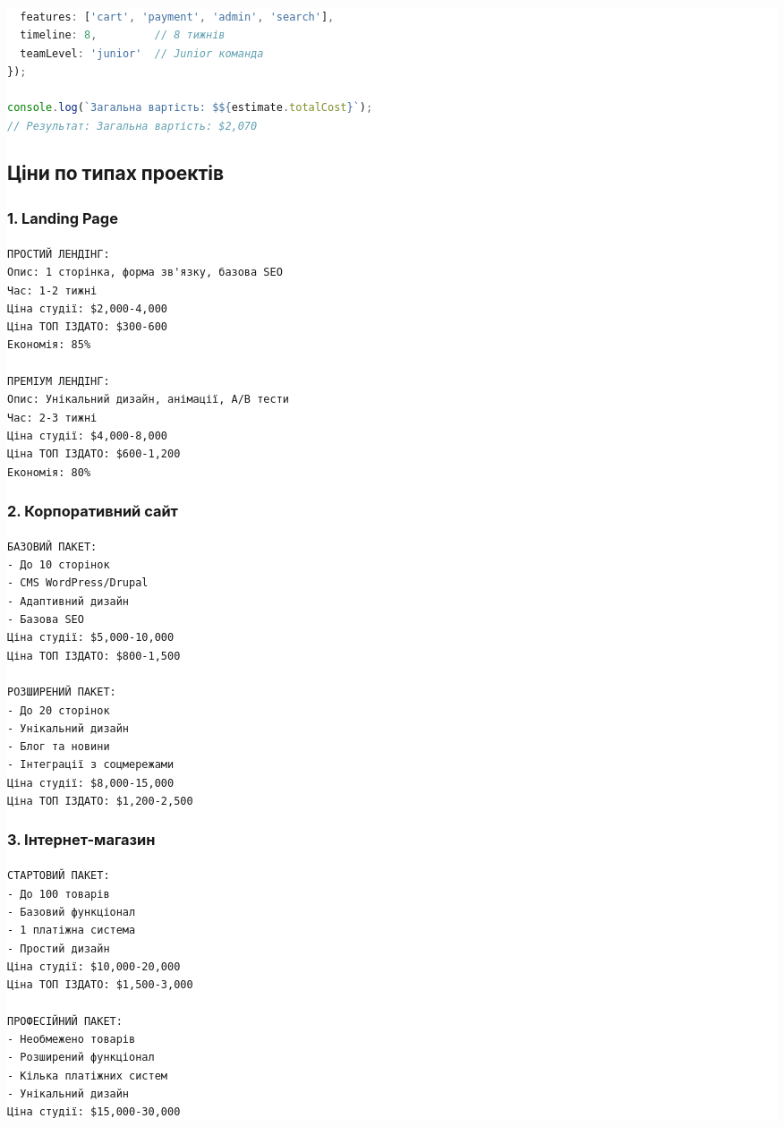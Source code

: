 ```javascript
  features: ['cart', 'payment', 'admin', 'search'],
  timeline: 8,         // 8 тижнів
  teamLevel: 'junior'  // Junior команда
});

console.log(`Загальна вартість: $${estimate.totalCost}`);
// Результат: Загальна вартість: $2,070
```

## Ціни по типах проектів

### 1. Landing Page
```
ПРОСТИЙ ЛЕНДІНГ:
Опис: 1 сторінка, форма зв'язку, базова SEO
Час: 1-2 тижні
Ціна студії: $2,000-4,000
Ціна ТОП ІЗДАТО: $300-600
Економія: 85%

ПРЕМІУМ ЛЕНДІНГ:
Опис: Унікальний дизайн, анімації, A/B тести
Час: 2-3 тижні  
Ціна студії: $4,000-8,000
Ціна ТОП ІЗДАТО: $600-1,200
Економія: 80%
```

### 2. Корпоративний сайт
```
БАЗОВИЙ ПАКЕТ:
- До 10 сторінок
- CMS WordPress/Drupal
- Адаптивний дизайн
- Базова SEO
Ціна студії: $5,000-10,000
Ціна ТОП ІЗДАТО: $800-1,500

РОЗШИРЕНИЙ ПАКЕТ:
- До 20 сторінок
- Унікальний дизайн
- Блог та новини
- Інтеграції з соцмережами
Ціна студії: $8,000-15,000
Ціна ТОП ІЗДАТО: $1,200-2,500
```

### 3. Інтернет-магазин
```
СТАРТОВИЙ ПАКЕТ:
- До 100 товарів
- Базовий функціонал
- 1 платіжна система
- Простий дизайн
Ціна студії: $10,000-20,000
Ціна ТОП ІЗДАТО: $1,500-3,000

ПРОФЕСІЙНИЙ ПАКЕТ:
- Необмежено товарів
- Розширений функціонал
- Кілька платіжних систем
- Унікальний дизайн
Ціна студії: $15,000-30,000
```